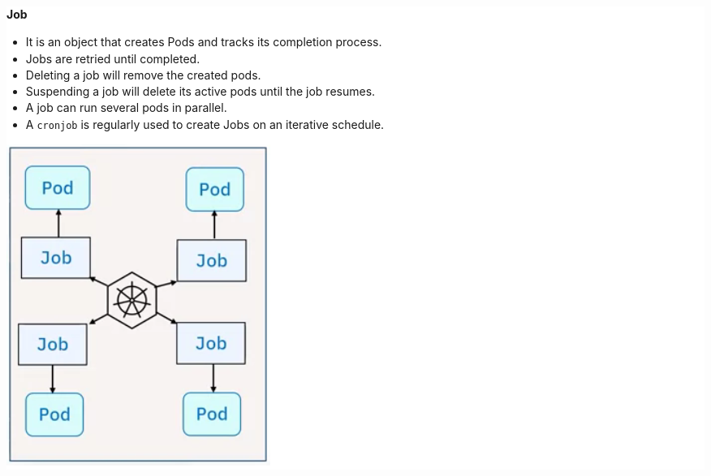 **Job**

* It is an object that creates Pods and tracks its completion process.
* Jobs are retried until completed.
* Deleting a job will remove the created pods.
* Suspending a job will delete its active pods until the job resumes.
* A job can run several pods in parallel.
* A `cronjob` is regularly used to create Jobs on an iterative schedule.

![](./job.png)



